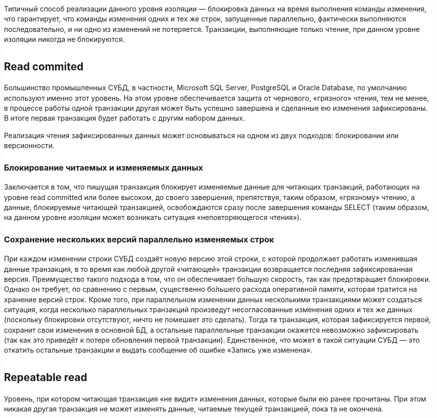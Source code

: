 Типичный способ реализации данного уровня изоляции — блокировка данных на время выполнения команды изменения, что 
гарантирует, что команды изменения одних и тех же строк, запущенные параллельно, фактически выполняются последовательно,
и ни одно из изменений не потеряется. Транзакции, выполняющие только чтение, при данном уровне изоляции никогда 
не блокируются.
## Read commited
Большинство промышленных СУБД, в частности, Microsoft SQL Server, PostgreSQL и Oracle Database, по умолчанию используют
именно этот уровень. На этом уровне обеспечивается защита от чернового, «грязного» чтения, тем не менее, в процессе 
работы одной транзакции другая может быть успешно завершена и сделанные ею изменения зафиксированы. В итоге первая 
транзакция будет работать с другим набором данных.

Реализация чтения зафиксированных данных может основываться на одном из двух подходов: блокировании или версионности.
### Блокирование читаемых и изменяемых данных
Заключается в том, что пишущая транзакция блокирует изменяемые данные для читающих транзакций, работающих на уровне 
read committed или более высоком, до своего завершения, препятствуя, таким образом, «грязному» чтению, а данные, 
блокируемые читающей транзакцией, освобождаются сразу после завершения команды SELECT (таким образом, на данном 
уровне изоляции может возникать ситуация «неповторяющегося чтения»).
### Сохранение нескольких версий параллельно изменяемых строк
При каждом изменении строки СУБД создаёт новую версию этой строки, с которой продолжает работать изменившая данные 
транзакция, в то время как любой другой «читающей» транзакции возвращается последняя зафиксированная версия. 
Преимущество такого подхода в том, что он обеспечивает бо́льшую скорость, так как предотвращает блокировки. Однако
он требует, по сравнению с первым, существенно бо́льшего расхода оперативной памяти, которая тратится на хранение 
версий строк. Кроме того, при параллельном изменении данных несколькими транзакциями может создаться ситуация, когда 
несколько параллельных транзакций произведут несогласованные изменения одних и тех же данных (поскольку блокировки 
отсутствуют, ничто не помешает это сделать). Тогда та транзакция, которая зафиксируется первой, сохранит свои 
изменения в основной БД, а остальные параллельные транзакции окажется невозможно зафиксировать (так как это приведёт
к потере обновления первой транзакции). Единственное, что может в такой ситуации СУБД — это откатить остальные 
транзакции и выдать сообщение об ошибке «Запись уже изменена».
## Repeatable read
Уровень, при котором читающая транзакция «не видит» изменения данных, которые были ею ранее прочитаны. При этом никакая
другая транзакция не может изменять данные, читаемые текущей транзакцией, пока та не окончена.
